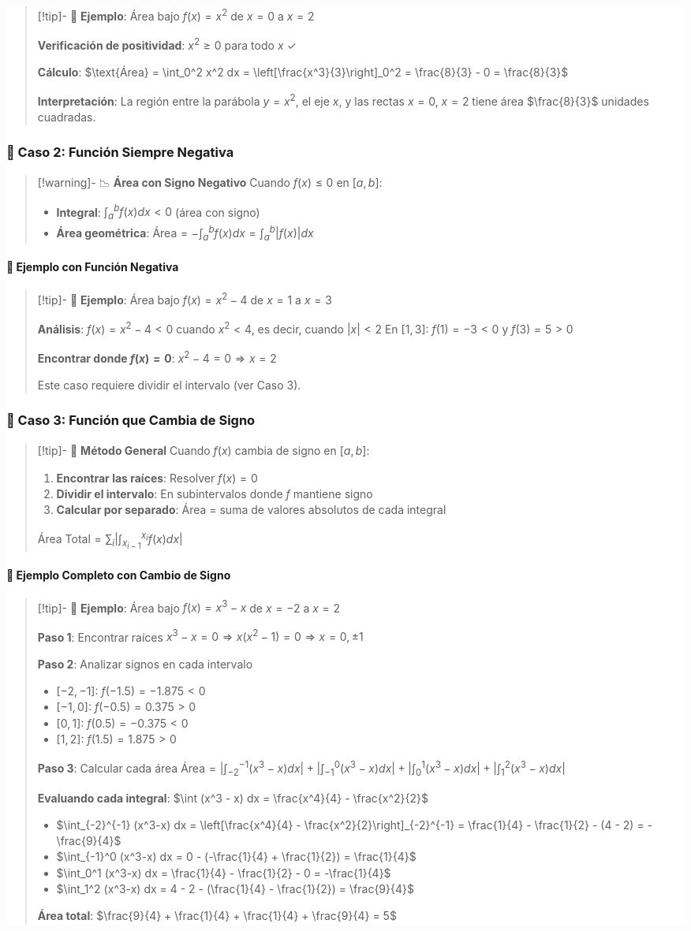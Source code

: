 > [!tip]- 🔬 **Ejemplo**: Área bajo $f(x) = x^2$ de $x = 0$ a $x = 2$
> 
> **Verificación de positividad**: $x^2 \geq 0$ para todo $x$ ✓
> 
> **Cálculo**: $\text{Área} = \int_0^2 x^2 dx = \left[\frac{x^3}{3}\right]_0^2 = \frac{8}{3} - 0 = \frac{8}{3}$
> 
> **Interpretación**: La región entre la parábola $y = x^2$, el eje $x$, y las rectas $x = 0$, $x = 2$ tiene área $\frac{8}{3}$ unidades cuadradas.

### 🔴 Caso 2: Función Siempre Negativa

> [!warning]- 📉 **Área con Signo Negativo** Cuando $f(x) \leq 0$ en $[a,b]$:
> 
> - **Integral**: $\int_a^b f(x) dx < 0$ (área con signo)
> - **Área geométrica**: $\text{Área} = -\int_a^b f(x) dx = \int_a^b |f(x)| dx$

#### 🧪 Ejemplo con Función Negativa

> [!tip]- 🔬 **Ejemplo**: Área bajo $f(x) = x^2 - 4$ de $x = 1$ a $x = 3$
> 
> **Análisis**: $f(x) = x^2 - 4 < 0$ cuando $x^2 < 4$, es decir, cuando $|x| < 2$ En $[1,3]$: $f(1) = -3 < 0$ y $f(3) = 5 > 0$
> 
> **Encontrar donde $f(x) = 0$**: $x^2 - 4 = 0 \Rightarrow x = 2$
> 
> Este caso requiere dividir el intervalo (ver Caso 3).

### 🔄 Caso 3: Función que Cambia de Signo

> [!tip]- 🎯 **Método General** Cuando $f(x)$ cambia de signo en $[a,b]$:
> 
> 1. **Encontrar las raíces**: Resolver $f(x) = 0$
> 2. **Dividir el intervalo**: En subintervalos donde $f$ mantiene signo
> 3. **Calcular por separado**: Área = suma de valores absolutos de cada integral
> 
> $\text{Área Total} = \sum_{i} \left|\int_{x_{i-1}}^{x_i} f(x) dx\right|$

#### 🧪 Ejemplo Completo con Cambio de Signo

> [!tip]- 🔬 **Ejemplo**: Área bajo $f(x) = x^3 - x$ de $x = -2$ a $x = 2$
> 
> **Paso 1**: Encontrar raíces $x^3 - x = 0 \Rightarrow x(x^2 - 1) = 0 \Rightarrow x = 0, \pm 1$
> 
> **Paso 2**: Analizar signos en cada intervalo
> 
> - $[-2, -1]$: $f(-1.5) = -1.875 < 0$
> - $[-1, 0]$: $f(-0.5) = 0.375 > 0$
> - $[0, 1]$: $f(0.5) = -0.375 < 0$
> - $[1, 2]$: $f(1.5) = 1.875 > 0$
> 
> **Paso 3**: Calcular cada área $\text{Área} = \left|\int_{-2}^{-1} (x^3-x) dx\right| + \left|\int_{-1}^0 (x^3-x) dx\right| + \left|\int_0^1 (x^3-x) dx\right| + \left|\int_1^2 (x^3-x) dx\right|$
> 
> **Evaluando cada integral**: $\int (x^3 - x) dx = \frac{x^4}{4} - \frac{x^2}{2}$
> 
> - $\int_{-2}^{-1} (x^3-x) dx = \left[\frac{x^4}{4} - \frac{x^2}{2}\right]_{-2}^{-1} = \frac{1}{4} - \frac{1}{2} - (4 - 2) = -\frac{9}{4}$
> - $\int_{-1}^0 (x^3-x) dx = 0 - (-\frac{1}{4} + \frac{1}{2}) = \frac{1}{4}$
> - $\int_0^1 (x^3-x) dx = \frac{1}{4} - \frac{1}{2} - 0 = -\frac{1}{4}$
> - $\int_1^2 (x^3-x) dx = 4 - 2 - (\frac{1}{4} - \frac{1}{2}) = \frac{9}{4}$
> 
> **Área total**: $\frac{9}{4} + \frac{1}{4} + \frac{1}{4} + \frac{9}{4} = 5$
